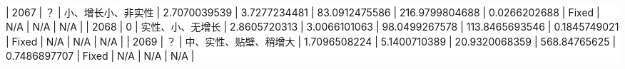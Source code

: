| 2067     | ？           | 小、增长小、非实性             | 2.7070039539           | 3.7277234481           | 83.0912475586            | 216.9799804688           | 0.0266202688           | Fixed                | N/A              | N/A              | N/A      |
| 2068     | 0            | 实性、小、无增长               | 2.8605720313           | 3.0066101063           | 98.0499267578            | 113.8465693546           | 0.1845749021           | Fixed                | N/A              | N/A              | N/A      |
| 2069     | ？           | 中、实性、贴壁、稍增大         | 1.7096508224           | 5.1400710389           | 20.9320068359            | 568.84765625             | 0.7486897707           | Fixed                | N/A              | N/A              | N/A      |
